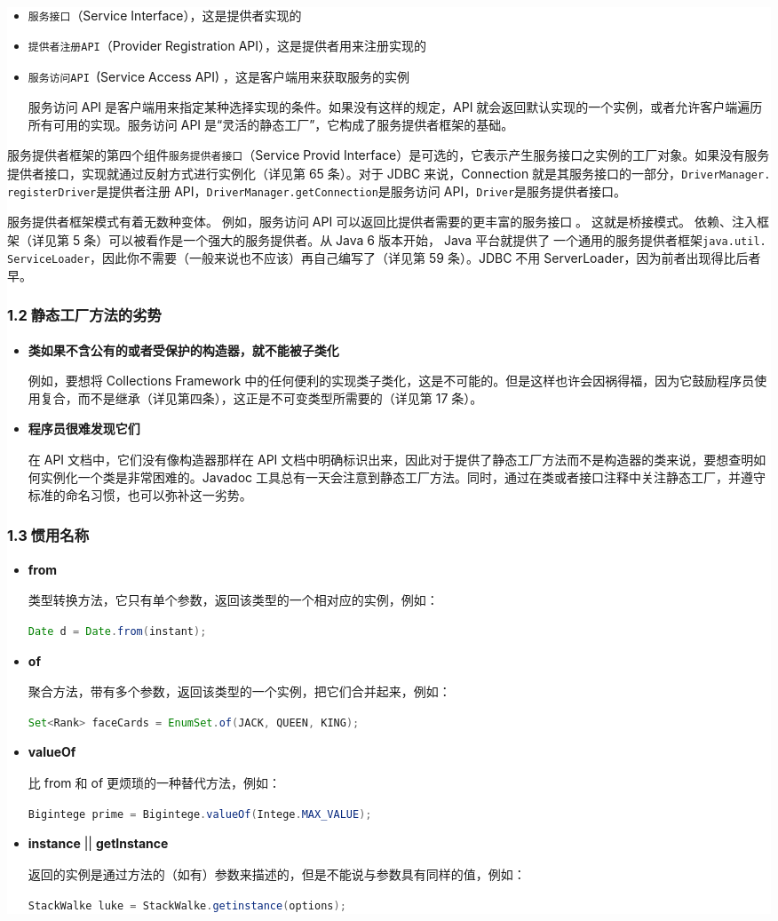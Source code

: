   - `服务接口`（Service Interface），这是提供者实现的

  - `提供者注册API`（Provider Registration API），这是提供者用来注册实现的

  - `服务访问API `(Service Access API) ，这是客户端用来获取服务的实例

    服务访问 API 是客户端用来指定某种选择实现的条件。如果没有这样的规定，API 就会返回默认实现的一个实例，或者允许客户端遍历所有可用的实现。服务访问 API 是“灵活的静态工厂”，它构成了服务提供者框架的基础。

  服务提供者框架的第四个组件`服务提供者接口`（Service Provid Interface）是可选的，它表示产生服务接口之实例的工厂对象。如果没有服务提供者接口，实现就通过反射方式进行实例化（详见第 65 条）。对于 JDBC 来说，Connection 就是其服务接口的一部分，`DriverManager.registerDriver`是提供者注册 API，`DriverManager.getConnection`是服务访问 API，`Driver`是服务提供者接口。

  服务提供者框架模式有着无数种变体。 例如，服务访问 API 可以返回比提供者需要的更丰富的服务接口 。 这就是桥接模式。 依赖、注入框架（详见第 5 条）可以被看作是一个强大的服务提供者。从 Java 6 版本开始， Java 平台就提供了 一个通用的服务提供者框架`java.util.ServiceLoader`，因此你不需要（一般来说也不应该）再自己编写了（详见第 59 条）。JDBC 不用 ServerLoader，因为前者出现得比后者早。

### 1.2 静态工厂方法的劣势

- **类如果不含公有的或者受保护的构造器，就不能被子类化**

  例如，要想将 Collections Framework 中的任何便利的实现类子类化，这是不可能的。但是这样也许会因祸得福，因为它鼓励程序员使用复合，而不是继承（详见第四条），这正是不可变类型所需要的（详见第 17 条）。

- **程序员很难发现它们**

  在 API 文档中，它们没有像构造器那样在 API 文档中明确标识出来，因此对于提供了静态工厂方法而不是构造器的类来说，要想查明如何实例化一个类是非常困难的。Javadoc 工具总有一天会注意到静态工厂方法。同时，通过在类或者接口注释中关注静态工厂，并遵守标准的命名习惯，也可以弥补这一劣势。

### 1.3 惯用名称

- **from**

  类型转换方法，它只有单个参数，返回该类型的一个相对应的实例，例如：

  ```java
  Date d = Date.from(instant);
  ```

- **of**

  聚合方法，带有多个参数，返回该类型的一个实例，把它们合并起来，例如：

  ```java
  Set<Rank> faceCards = EnumSet.of(JACK, QUEEN, KING);
  ```

- **valueOf**

  比 from 和 of 更烦琐的一种替代方法，例如：

  ```java
  Bigintege prime = Bigintege.valueOf(Intege.MAX_VALUE);
  ```

- **instance** || **getInstance**

  返回的实例是通过方法的（如有）参数来描述的，但是不能说与参数具有同样的值，例如：

  ```java
  StackWalke luke = StackWalke.getinstance(options);
  ```
